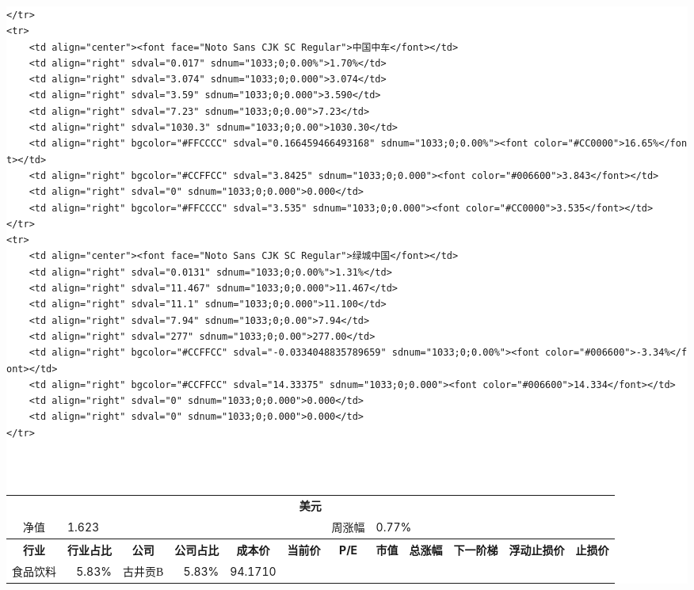 	</tr>
	<tr>
		<td align="center"><font face="Noto Sans CJK SC Regular">中国中车</font></td>
		<td align="right" sdval="0.017" sdnum="1033;0;0.00%">1.70%</td>
		<td align="right" sdval="3.074" sdnum="1033;0;0.000">3.074</td>
		<td align="right" sdval="3.59" sdnum="1033;0;0.000">3.590</td>
		<td align="right" sdval="7.23" sdnum="1033;0;0.00">7.23</td>
		<td align="right" sdval="1030.3" sdnum="1033;0;0.00">1030.30</td>
		<td align="right" bgcolor="#FFCCCC" sdval="0.166459466493168" sdnum="1033;0;0.00%"><font color="#CC0000">16.65%</font></td>
		<td align="right" bgcolor="#CCFFCC" sdval="3.8425" sdnum="1033;0;0.000"><font color="#006600">3.843</font></td>
		<td align="right" sdval="0" sdnum="1033;0;0.000">0.000</td>
		<td align="right" bgcolor="#FFCCCC" sdval="3.535" sdnum="1033;0;0.000"><font color="#CC0000">3.535</font></td>
	</tr>
	<tr>
		<td align="center"><font face="Noto Sans CJK SC Regular">绿城中国</font></td>
		<td align="right" sdval="0.0131" sdnum="1033;0;0.00%">1.31%</td>
		<td align="right" sdval="11.467" sdnum="1033;0;0.000">11.467</td>
		<td align="right" sdval="11.1" sdnum="1033;0;0.000">11.100</td>
		<td align="right" sdval="7.94" sdnum="1033;0;0.00">7.94</td>
		<td align="right" sdval="277" sdnum="1033;0;0.00">277.00</td>
		<td align="right" bgcolor="#CCFFCC" sdval="-0.0334048835789659" sdnum="1033;0;0.00%"><font color="#006600">-3.34%</font></td>
		<td align="right" bgcolor="#CCFFCC" sdval="14.33375" sdnum="1033;0;0.000"><font color="#006600">14.334</font></td>
		<td align="right" sdval="0" sdnum="1033;0;0.000">0.000</td>
		<td align="right" sdval="0" sdnum="1033;0;0.000">0.000</td>
	</tr>
</table>
<br />
<br />
<table>
	<tr>
		<th colspan="12"  height="21" align="center" valign="middle"><font face="Noto Sans CJK SC Regular">美元</font></th>
		</tr>
	<tr>
		<td height="17" align="center"><font face="Noto Sans CJK SC Regular">净值</font></td>
		<td colspan="5"  align="left" valign="middle" sdval="1.623" sdnum="1033;">1.623</td>
		<td align="center"><font face="Noto Sans CJK SC Regular">周涨幅</font></td>
		<td colspan="5"  align="left" valign="middle" sdval="0.0077" sdnum="1033;0;0.00%">0.77%</td>
		</tr>
	<tr>
		<th height="21" align="center" valign="middle"><font face="Noto Sans CJK SC Regular">行业</font></th>
		<th align="center" valign="middle"><font face="Noto Sans CJK SC Regular">行业占比</font></th>
		<th align="center"><font face="Noto Sans CJK SC Regular">公司</font></th>
		<th align="center"><font face="Noto Sans CJK SC Regular">公司占比</font></th>
		<th align="center"><font face="Noto Sans CJK SC Regular">成本价</font></th>
		<th align="center"><font face="Noto Sans CJK SC Regular">当前价</font></th>
		<th align="center">P/E</th>
		<th align="center"><font face="Noto Sans CJK SC Regular">市值</font></th>
		<th align="center"><font face="Noto Sans CJK SC Regular">总涨幅</font></th>
		<th align="left"><font face="Noto Sans CJK SC Regular">下一阶梯</font></th>
		<th align="left"><font face="Noto Sans CJK SC Regular">浮动止损价</font></th>
		<th align="center"><font face="Noto Sans CJK SC Regular">止损价</font></th>
	</tr>
	<tr>
		<td height="21" align="center"><font face="Noto Sans CJK SC Regular">食品饮料</font></td>
		<td align="right" sdval="0.0583" sdnum="1033;0;0.00%">5.83%</td>
		<td align="center" sdnum="1033;0;0.00%"><font face="Noto Sans CJK SC Regular">古井贡B</font></td>
		<td align="right" sdval="0.0583" sdnum="1033;0;0.00%">5.83%</td>
		<td align="right" sdval="94.171" sdnum="1033;0;0.0000">94.1710</td>